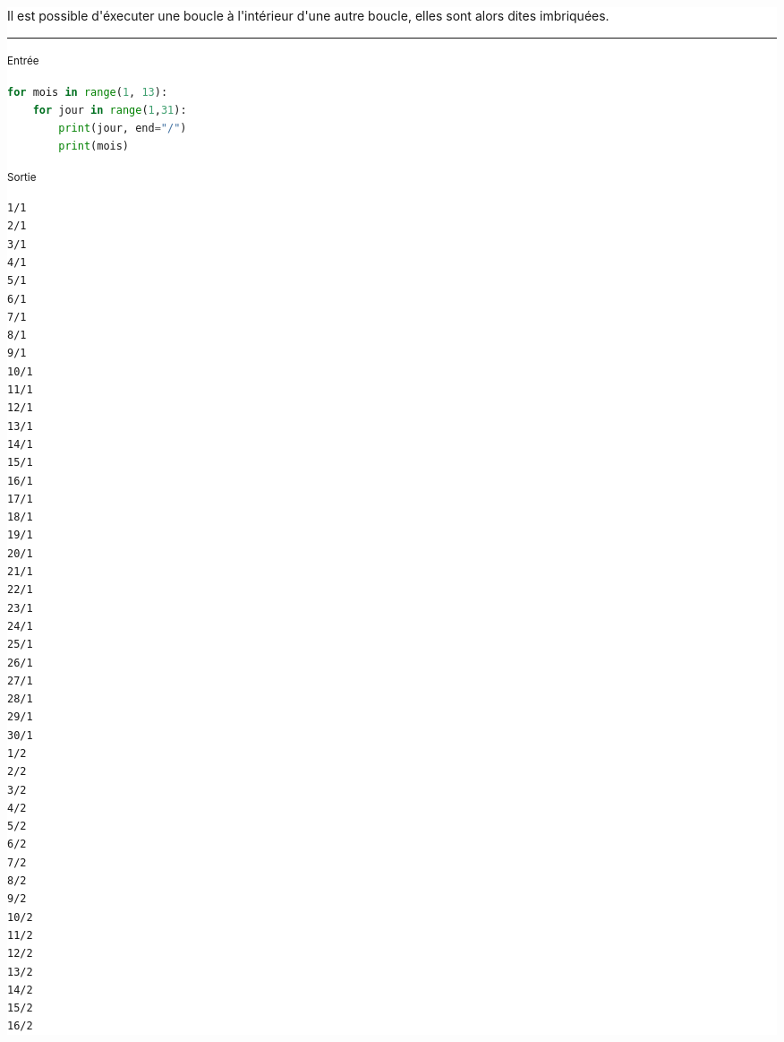 Il est possible d'éxecuter une boucle à l'intérieur d'une autre boucle, elles sont alors dites imbriquées.

------

<div class="card text-white bg-gradient-dark">
<div class="card-header"><small class="text-muted">Entrée</small></div>

```python
for mois in range(1, 13):
    for jour in range(1,31):
        print(jour, end="/")
        print(mois)
```

</div>

<div class="card text-white bg-gradient-light stream-output">
<div class="card-header"><small class="text-muted">Sortie</small></div>

    1/1
    2/1
    3/1
    4/1
    5/1
    6/1
    7/1
    8/1
    9/1
    10/1
    11/1
    12/1
    13/1
    14/1
    15/1
    16/1
    17/1
    18/1
    19/1
    20/1
    21/1
    22/1
    23/1
    24/1
    25/1
    26/1
    27/1
    28/1
    29/1
    30/1
    1/2
    2/2
    3/2
    4/2
    5/2
    6/2
    7/2
    8/2
    9/2
    10/2
    11/2
    12/2
    13/2
    14/2
    15/2
    16/2